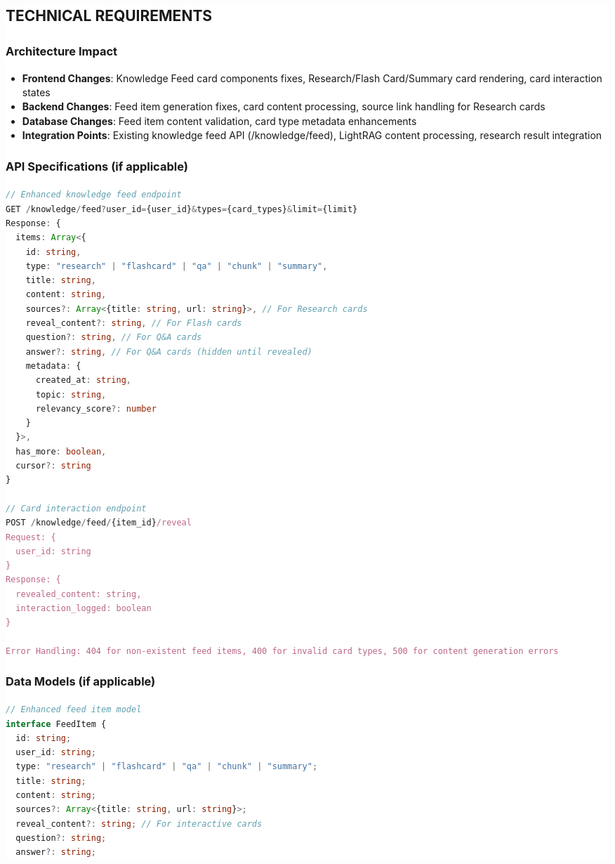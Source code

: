 
## TECHNICAL REQUIREMENTS

### Architecture Impact
- **Frontend Changes**: Knowledge Feed card components fixes, Research/Flash Card/Summary card rendering, card interaction states
- **Backend Changes**: Feed item generation fixes, card content processing, source link handling for Research cards
- **Database Changes**: Feed item content validation, card type metadata enhancements
- **Integration Points**: Existing knowledge feed API (/knowledge/feed), LightRAG content processing, research result integration

### API Specifications (if applicable)
```typescript
// Enhanced knowledge feed endpoint
GET /knowledge/feed?user_id={user_id}&types={card_types}&limit={limit}
Response: {
  items: Array<{
    id: string,
    type: "research" | "flashcard" | "qa" | "chunk" | "summary",
    title: string,
    content: string,
    sources?: Array<{title: string, url: string}>, // For Research cards
    reveal_content?: string, // For Flash cards
    question?: string, // For Q&A cards
    answer?: string, // For Q&A cards (hidden until revealed)
    metadata: {
      created_at: string,
      topic: string,
      relevancy_score?: number
    }
  }>,
  has_more: boolean,
  cursor?: string
}

// Card interaction endpoint
POST /knowledge/feed/{item_id}/reveal
Request: {
  user_id: string
}
Response: {
  revealed_content: string,
  interaction_logged: boolean
}

Error Handling: 404 for non-existent feed items, 400 for invalid card types, 500 for content generation errors
```

### Data Models (if applicable)
```typescript
// Enhanced feed item model
interface FeedItem {
  id: string;
  user_id: string;
  type: "research" | "flashcard" | "qa" | "chunk" | "summary";
  title: string;
  content: string;
  sources?: Array<{title: string, url: string}>;
  reveal_content?: string; // For interactive cards
  question?: string;
  answer?: string;
```